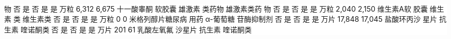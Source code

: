 物
否
是
否
是
是
万粒
6,312
6,675
十一酸睾酮
软胶囊
雄激素
类药物
雄激素类药
物
否
是
否
是
是
万粒
2,040
2,150
维生素A软
胶囊
维生素
类
维生素类
否
是
否
是
是
万粒
0
0
米格列醇片糖尿病
用药
α-葡萄糖
苷酶抑制剂
否
是
否
是
是
万片
17,848
17,045
盐酸环丙沙
星片
抗生素
喹诺酮类
否
是
否
是
是
万片
201
61
乳酸左氧氟
沙星片
抗生素
喹诺酮类